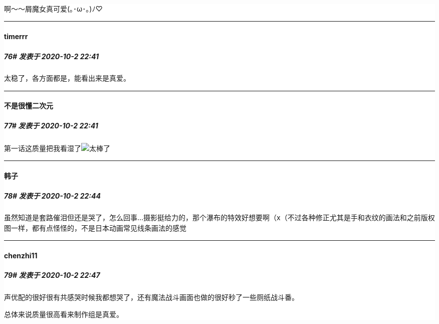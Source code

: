 


啊～～屑魔女真可爱(｡･ω･｡)ﾉ♡







*****

####  timerrr  
##### 76#       发表于 2020-10-2 22:41




太稳了，各方面都是，能看出来是真爱。







*****

####  不是很懂二次元  
##### 77#       发表于 2020-10-2 22:41




第一话这质量把我看湿了<img src="https://static.saraba1st.com/image/smiley/face2017/081.png" referrerpolicy="no-referrer">太棒了







*****

####  韩子  
##### 78#       发表于 2020-10-2 22:44




虽然知道是套路催泪但还是哭了，怎么回事…摄影挺给力的，那个瀑布的特效好想要啊（x（不过各种修正尤其是手和衣纹的画法和之前版权图一样，都有点怪怪的，不是日本动画常见线条画法的感觉







*****

####  chenzhi11  
##### 79#       发表于 2020-10-2 22:47




声优配的很好很有共感哭时候我都想哭了，还有魔法战斗画面也做的很好秒了一些厕纸战斗番。

总体来说质量很高看来制作组是真爱。
